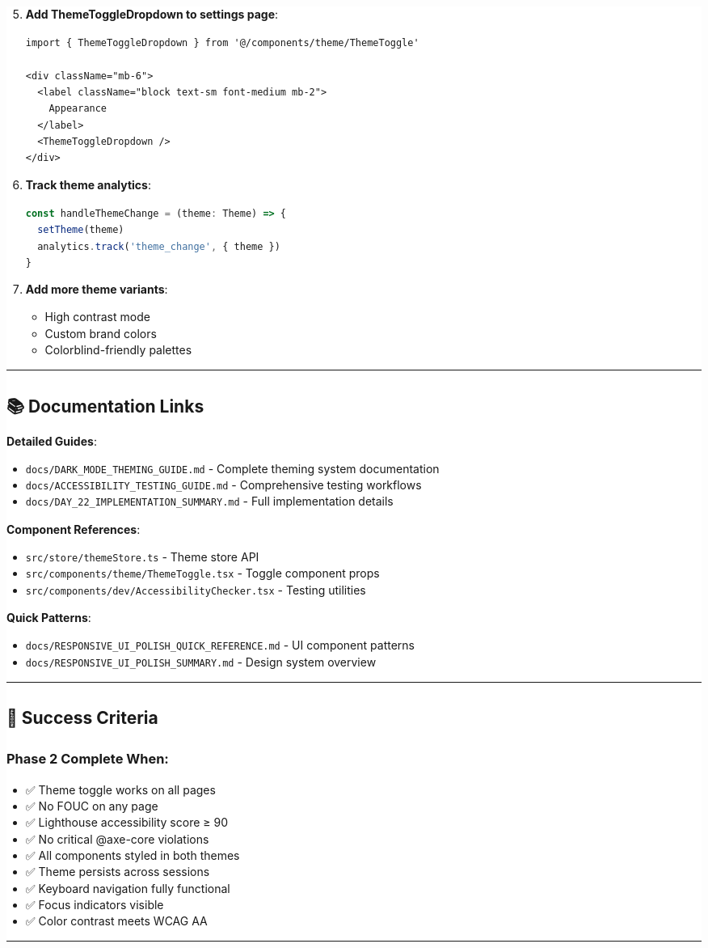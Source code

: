 5. **Add ThemeToggleDropdown to settings page**:
   ```tsx
   import { ThemeToggleDropdown } from '@/components/theme/ThemeToggle'
   
   <div className="mb-6">
     <label className="block text-sm font-medium mb-2">
       Appearance
     </label>
     <ThemeToggleDropdown />
   </div>
   ```

6. **Track theme analytics**:
   ```typescript
   const handleThemeChange = (theme: Theme) => {
     setTheme(theme)
     analytics.track('theme_change', { theme })
   }
   ```

7. **Add more theme variants**:
   - High contrast mode
   - Custom brand colors
   - Colorblind-friendly palettes

---

## 📚 Documentation Links

**Detailed Guides**:
- `docs/DARK_MODE_THEMING_GUIDE.md` - Complete theming system documentation
- `docs/ACCESSIBILITY_TESTING_GUIDE.md` - Comprehensive testing workflows
- `docs/DAY_22_IMPLEMENTATION_SUMMARY.md` - Full implementation details

**Component References**:
- `src/store/themeStore.ts` - Theme store API
- `src/components/theme/ThemeToggle.tsx` - Toggle component props
- `src/components/dev/AccessibilityChecker.tsx` - Testing utilities

**Quick Patterns**:
- `docs/RESPONSIVE_UI_POLISH_QUICK_REFERENCE.md` - UI component patterns
- `docs/RESPONSIVE_UI_POLISH_SUMMARY.md` - Design system overview

---

## 🎯 Success Criteria

### Phase 2 Complete When:

- ✅ Theme toggle works on all pages
- ✅ No FOUC on any page
- ✅ Lighthouse accessibility score ≥ 90
- ✅ No critical @axe-core violations
- ✅ All components styled in both themes
- ✅ Theme persists across sessions
- ✅ Keyboard navigation fully functional
- ✅ Focus indicators visible
- ✅ Color contrast meets WCAG AA

---